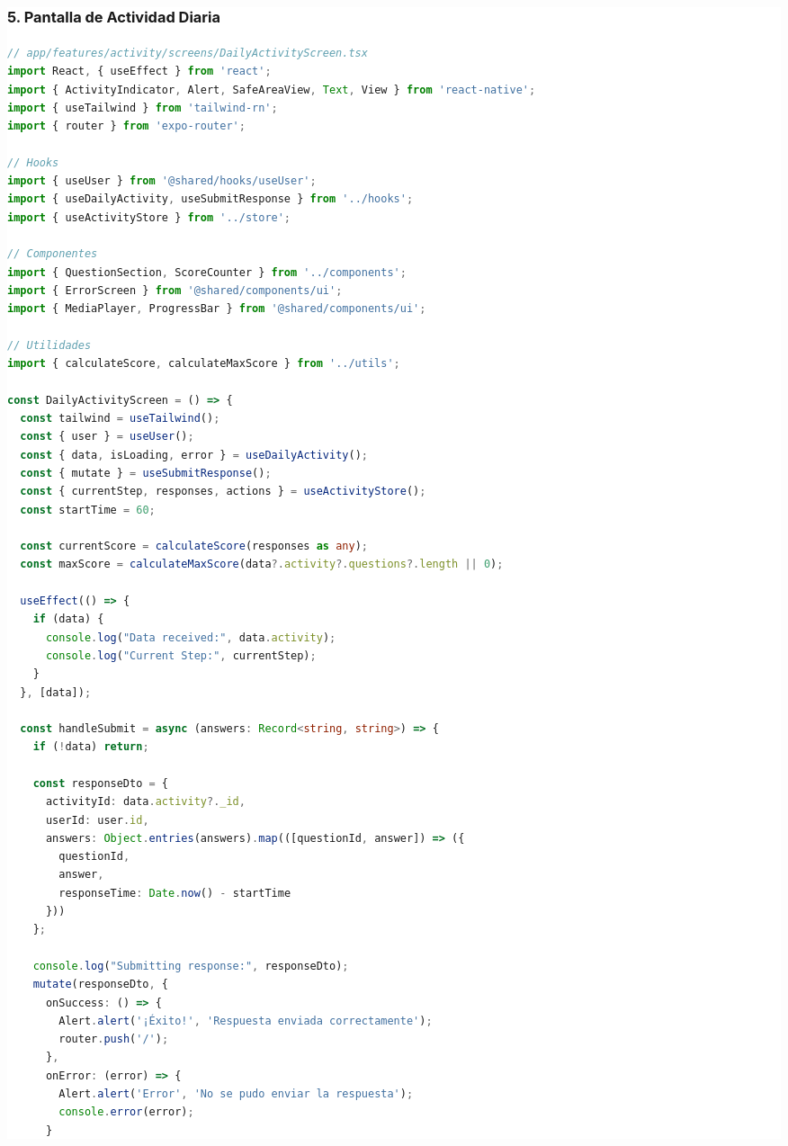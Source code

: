 ### 5. Pantalla de Actividad Diaria

```typescript
// app/features/activity/screens/DailyActivityScreen.tsx
import React, { useEffect } from 'react';
import { ActivityIndicator, Alert, SafeAreaView, Text, View } from 'react-native';
import { useTailwind } from 'tailwind-rn';
import { router } from 'expo-router';

// Hooks
import { useUser } from '@shared/hooks/useUser';
import { useDailyActivity, useSubmitResponse } from '../hooks';
import { useActivityStore } from '../store';

// Componentes
import { QuestionSection, ScoreCounter } from '../components';
import { ErrorScreen } from '@shared/components/ui';
import { MediaPlayer, ProgressBar } from '@shared/components/ui';

// Utilidades
import { calculateScore, calculateMaxScore } from '../utils';

const DailyActivityScreen = () => {
  const tailwind = useTailwind();
  const { user } = useUser();
  const { data, isLoading, error } = useDailyActivity();
  const { mutate } = useSubmitResponse();
  const { currentStep, responses, actions } = useActivityStore();
  const startTime = 60;

  const currentScore = calculateScore(responses as any);
  const maxScore = calculateMaxScore(data?.activity?.questions?.length || 0);

  useEffect(() => {
    if (data) {
      console.log("Data received:", data.activity);
      console.log("Current Step:", currentStep);
    }
  }, [data]);

  const handleSubmit = async (answers: Record<string, string>) => {
    if (!data) return;

    const responseDto = {
      activityId: data.activity?._id,
      userId: user.id,
      answers: Object.entries(answers).map(([questionId, answer]) => ({
        questionId,
        answer,
        responseTime: Date.now() - startTime
      }))
    };

    console.log("Submitting response:", responseDto);
    mutate(responseDto, {
      onSuccess: () => {
        Alert.alert('¡Éxito!', 'Respuesta enviada correctamente');
        router.push('/');
      },
      onError: (error) => {
        Alert.alert('Error', 'No se pudo enviar la respuesta');
        console.error(error);
      }
```